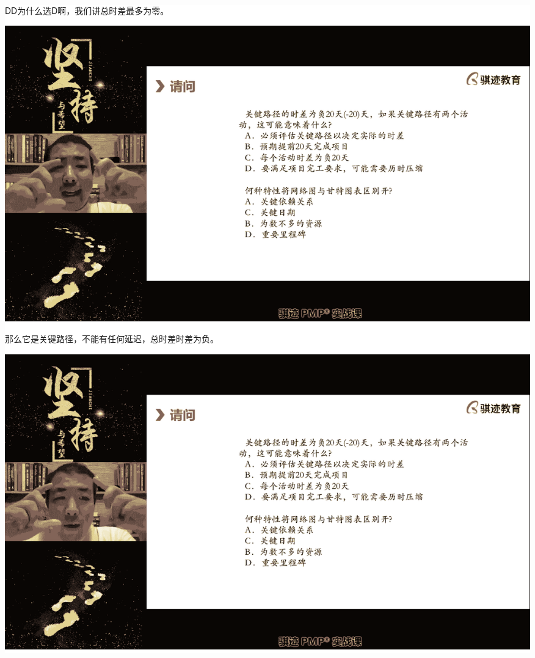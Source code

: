 DD为什么选D啊，我们讲总时差最多为零。

![](img/787f7071a056d255d60ed24f9e598e58_39.png)

那么它是关键路径，不能有任何延迟，总时差时差为负。

![](img/787f7071a056d255d60ed24f9e598e58_41.png)
